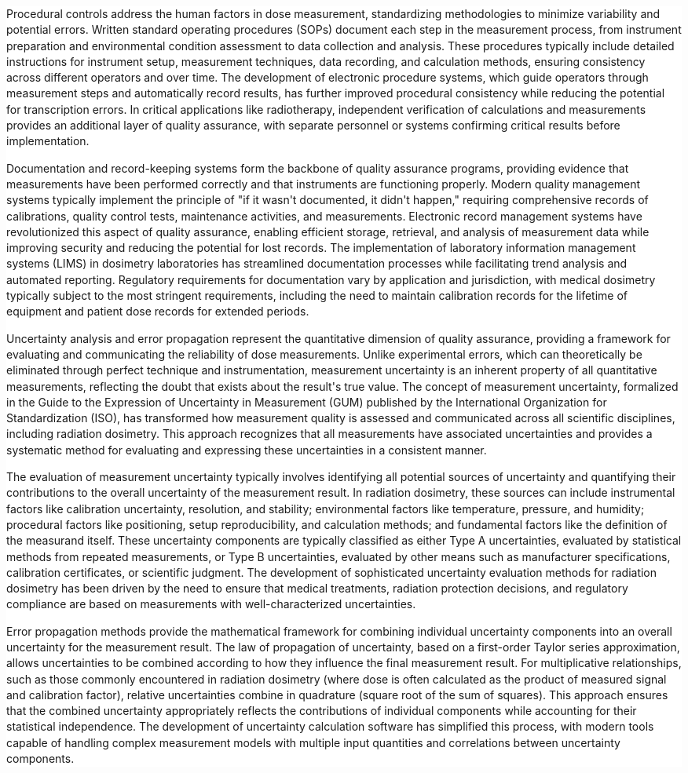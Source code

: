 Procedural controls address the human factors in dose measurement, standardizing methodologies to minimize variability and potential errors. Written standard operating procedures (SOPs) document each step in the measurement process, from instrument preparation and environmental condition assessment to data collection and analysis. These procedures typically include detailed instructions for instrument setup, measurement techniques, data recording, and calculation methods, ensuring consistency across different operators and over time. The development of electronic procedure systems, which guide operators through measurement steps and automatically record results, has further improved procedural consistency while reducing the potential for transcription errors. In critical applications like radiotherapy, independent verification of calculations and measurements provides an additional layer of quality assurance, with separate personnel or systems confirming critical results before implementation.

Documentation and record-keeping systems form the backbone of quality assurance programs, providing evidence that measurements have been performed correctly and that instruments are functioning properly. Modern quality management systems typically implement the principle of "if it wasn't documented, it didn't happen," requiring comprehensive records of calibrations, quality control tests, maintenance activities, and measurements. Electronic record management systems have revolutionized this aspect of quality assurance, enabling efficient storage, retrieval, and analysis of measurement data while improving security and reducing the potential for lost records. The implementation of laboratory information management systems (LIMS) in dosimetry laboratories has streamlined documentation processes while facilitating trend analysis and automated reporting. Regulatory requirements for documentation vary by application and jurisdiction, with medical dosimetry typically subject to the most stringent requirements, including the need to maintain calibration records for the lifetime of equipment and patient dose records for extended periods.

Uncertainty analysis and error propagation represent the quantitative dimension of quality assurance, providing a framework for evaluating and communicating the reliability of dose measurements. Unlike experimental errors, which can theoretically be eliminated through perfect technique and instrumentation, measurement uncertainty is an inherent property of all quantitative measurements, reflecting the doubt that exists about the result's true value. The concept of measurement uncertainty, formalized in the Guide to the Expression of Uncertainty in Measurement (GUM) published by the International Organization for Standardization (ISO), has transformed how measurement quality is assessed and communicated across all scientific disciplines, including radiation dosimetry. This approach recognizes that all measurements have associated uncertainties and provides a systematic method for evaluating and expressing these uncertainties in a consistent manner.

The evaluation of measurement uncertainty typically involves identifying all potential sources of uncertainty and quantifying their contributions to the overall uncertainty of the measurement result. In radiation dosimetry, these sources can include instrumental factors like calibration uncertainty, resolution, and stability; environmental factors like temperature, pressure, and humidity; procedural factors like positioning, setup reproducibility, and calculation methods; and fundamental factors like the definition of the measurand itself. These uncertainty components are typically classified as either Type A uncertainties, evaluated by statistical methods from repeated measurements, or Type B uncertainties, evaluated by other means such as manufacturer specifications, calibration certificates, or scientific judgment. The development of sophisticated uncertainty evaluation methods for radiation dosimetry has been driven by the need to ensure that medical treatments, radiation protection decisions, and regulatory compliance are based on measurements with well-characterized uncertainties.

Error propagation methods provide the mathematical framework for combining individual uncertainty components into an overall uncertainty for the measurement result. The law of propagation of uncertainty, based on a first-order Taylor series approximation, allows uncertainties to be combined according to how they influence the final measurement result. For multiplicative relationships, such as those commonly encountered in radiation dosimetry (where dose is often calculated as the product of measured signal and calibration factor), relative uncertainties combine in quadrature (square root of the sum of squares). This approach ensures that the combined uncertainty appropriately reflects the contributions of individual components while accounting for their statistical independence. The development of uncertainty calculation software has simplified this process, with modern tools capable of handling complex measurement models with multiple input quantities and correlations between uncertainty components.
